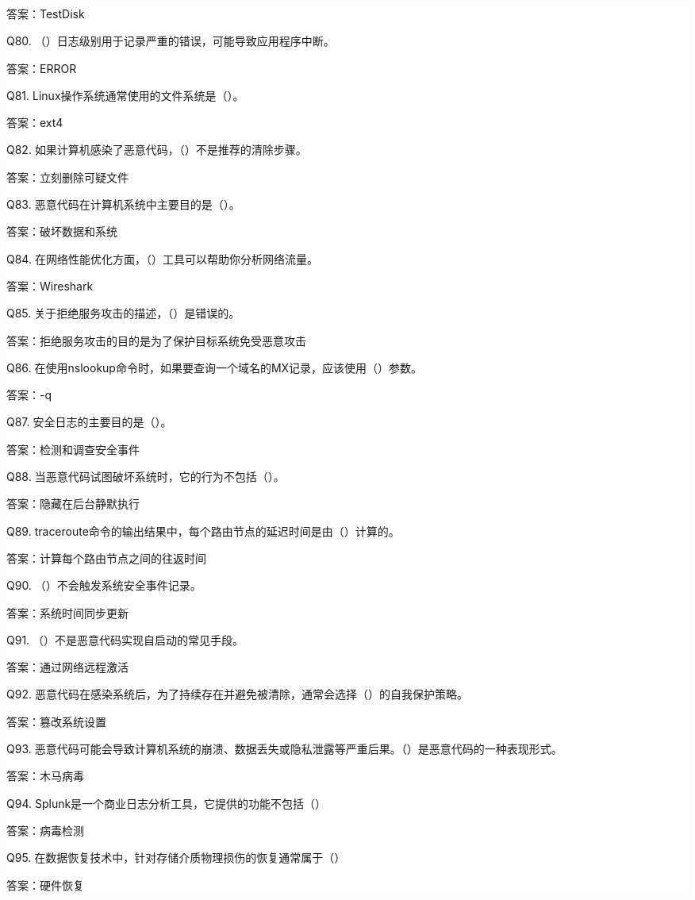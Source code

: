 答案：TestDisk

Q80. （）日志级别用于记录严重的错误，可能导致应用程序中断。

答案：ERROR

Q81. Linux操作系统通常使用的文件系统是（）。

答案：ext4

Q82. 如果计算机感染了恶意代码，（）不是推荐的清除步骤。

答案：立刻删除可疑文件

Q83. 恶意代码在计算机系统中主要目的是（）。

答案：破坏数据和系统

Q84. 在网络性能优化方面，（）工具可以帮助你分析网络流量。

答案：Wireshark

Q85. 关于拒绝服务攻击的描述，（）是错误的。

答案：拒绝服务攻击的目的是为了保护目标系统免受恶意攻击

Q86. 在使用nslookup命令时，如果要查询一个域名的MX记录，应该使用（）参数。

答案：-q

Q87. 安全日志的主要目的是（）。

答案：检测和调查安全事件

Q88. 当恶意代码试图破坏系统时，它的行为不包括（）。

答案：隐藏在后台静默执行

Q89. traceroute命令的输出结果中，每个路由节点的延迟时间是由（）计算的。

答案：计算每个路由节点之间的往返时间

Q90. （）不会触发系统安全事件记录。

答案：系统时间同步更新

Q91. （）不是恶意代码实现自启动的常见手段。

答案：通过网络远程激活

Q92. 恶意代码在感染系统后，为了持续存在并避免被清除，通常会选择（）的自我保护策略。

答案：篡改系统设置

Q93. 恶意代码可能会导致计算机系统的崩溃、数据丢失或隐私泄露等严重后果。（）是恶意代码的一种表现形式。

答案：木马病毒

Q94. Splunk是一个商业日志分析工具，它提供的功能不包括（）

答案：病毒检测

Q95. 在数据恢复技术中，针对存储介质物理损伤的恢复通常属于（）

答案：硬件恢复
